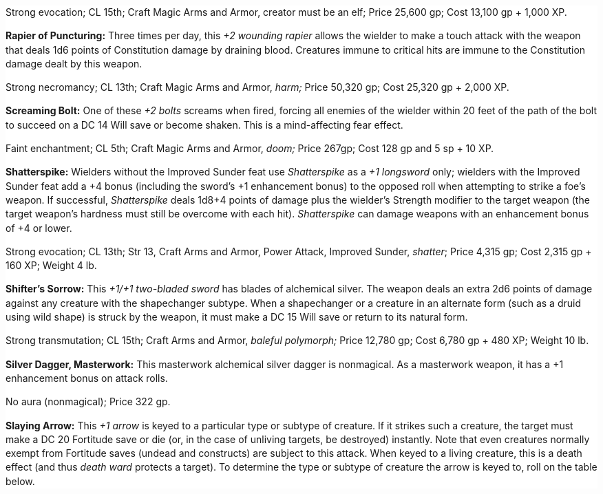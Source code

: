 Strong evocation; CL 15th; Craft Magic Arms and Armor, creator must be
an elf; Price 25,600 gp; Cost 13,100 gp + 1,000 XP.

**Rapier of Puncturing:** Three times per day, this *+2 wounding rapier*
allows the wielder to make a touch attack with the weapon that deals 1d6
points of Constitution damage by draining blood. Creatures immune to
critical hits are immune to the Constitution damage dealt by this
weapon.

Strong necromancy; CL 13th; Craft Magic Arms and Armor, *harm;* Price
50,320 gp; Cost 25,320 gp + 2,000 XP.

**Screaming Bolt:** One of these *+2 bolts* screams when fired, forcing
all enemies of the wielder within 20 feet of the path of the bolt to
succeed on a DC 14 Will save or become shaken. This is a mind-affecting
fear effect.

Faint enchantment; CL 5th; Craft Magic Arms and Armor, *doom;* Price
267gp; Cost 128 gp and 5 sp + 10 XP.

**Shatterspike:** Wielders without the Improved Sunder feat use
*Shatterspike* as a *+1 longsword* only; wielders with the Improved
Sunder feat add a +4 bonus (including the sword’s +1 enhancement bonus)
to the opposed roll when attempting to strike a foe’s weapon. If
successful, *Shatterspike* deals 1d8+4 points of damage plus the
wielder’s Strength modifier to the target weapon (the target weapon’s
hardness must still be overcome with each hit). *Shatterspike* can
damage weapons with an enhancement bonus of +4 or lower.

Strong evocation; CL 13th; Str 13, Craft Arms and Armor, Power Attack,
Improved Sunder, *shatter*; Price 4,315 gp; Cost 2,315 gp + 160 XP;
Weight 4 lb.

**Shifter’s Sorrow:** This *+1/+1 two-bladed sword* has blades of
alchemical silver. The weapon deals an extra 2d6 points of damage
against any creature with the shapechanger subtype. When a shapechanger
or a creature in an alternate form (such as a druid using wild shape) is
struck by the weapon, it must make a DC 15 Will save or return to its
natural form.

Strong transmutation; CL 15th; Craft Arms and Armor, *baleful
polymorph;* Price 12,780 gp; Cost 6,780 gp + 480 XP; Weight 10 lb.

**Silver Dagger, Masterwork:** This masterwork alchemical silver dagger
is nonmagical. As a masterwork weapon, it has a +1 enhancement bonus on
attack rolls.

No aura (nonmagical); Price 322 gp.

**Slaying Arrow:** This *+1 arrow* is keyed to a particular type or
subtype of creature. If it strikes such a creature, the target must make
a DC 20 Fortitude save or die (or, in the case of unliving targets, be
destroyed) instantly. Note that even creatures normally exempt from
Fortitude saves (undead and constructs) are subject to this attack. When
keyed to a living creature, this is a death effect (and thus *death
ward* protects a target). To determine the type or subtype of creature
the arrow is keyed to, roll on the table below.
